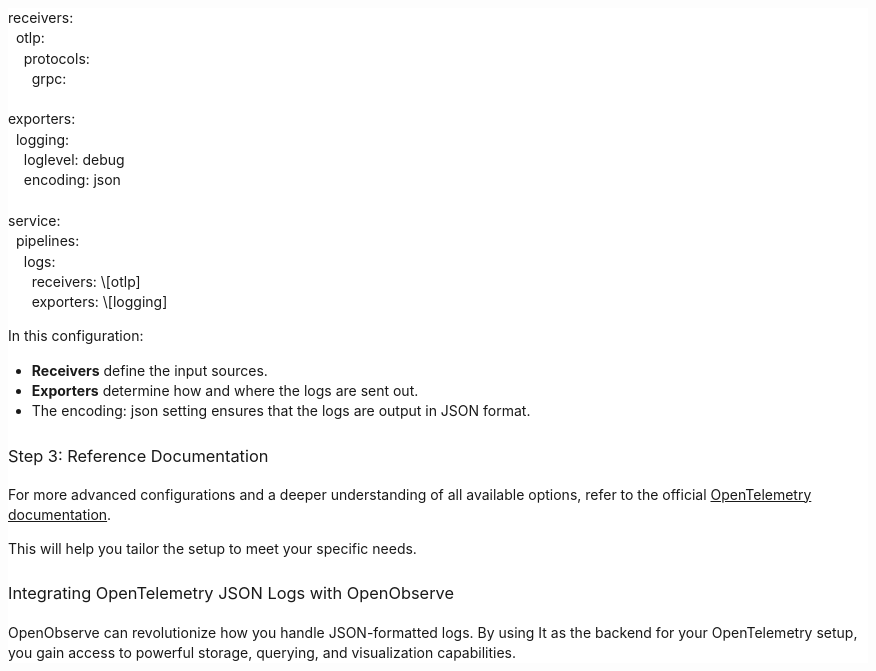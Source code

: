 <td>

<p><span style="font-weight: 400;">receivers:</span><span style="font-weight: 400;"><br /></span><span style="font-weight: 400;">&nbsp; otlp:</span><span style="font-weight: 400;"><br /></span><span style="font-weight: 400;">&nbsp; &nbsp; protocols:</span><span style="font-weight: 400;"><br /></span><span style="font-weight: 400;">&nbsp; &nbsp; &nbsp; grpc:</span><span style="font-weight: 400;"><br /></span><span style="font-weight: 400;"><br /></span><span style="font-weight: 400;">exporters:</span><span style="font-weight: 400;"><br /></span><span style="font-weight: 400;">&nbsp; logging:</span><span style="font-weight: 400;"><br /></span><span style="font-weight: 400;">&nbsp; &nbsp; loglevel: </span><span style="font-weight: 400;">debug</span><span style="font-weight: 400;"><br /></span><span style="font-weight: 400;">&nbsp; &nbsp; encoding: </span><span style="font-weight: 400;">json</span><span style="font-weight: 400;"><br /></span><span style="font-weight: 400;"><br /></span><span style="font-weight: 400;">service:</span><span style="font-weight: 400;"><br /></span><span style="font-weight: 400;">&nbsp; pipelines:</span><span style="font-weight: 400;"><br /></span><span style="font-weight: 400;">&nbsp; &nbsp; logs:</span><span style="font-weight: 400;"><br /></span><span style="font-weight: 400;">&nbsp; &nbsp; &nbsp; receivers: </span><span style="font-weight: 400;">\[otlp]</span><span style="font-weight: 400;"><br /></span><span style="font-weight: 400;">&nbsp; &nbsp; &nbsp; exporters: </span><span style="font-weight: 400;">\[logging]</span></p>

</td>

</tr>

</tbody>

</table>



<p><span style="font-weight: 400;">In this configuration:</span></p>

<ul>

<li style="font-weight: 400;"><strong>Receivers</strong><span style="font-weight: 400;"> define the input sources.</span></li>

<li style="font-weight: 400;"><strong>Exporters</strong><span style="font-weight: 400;"> determine how and where the logs are sent out.</span></li>

<li style="font-weight: 400;"><span style="font-weight: 400;">The </span><span style="font-weight: 400;">encoding: json</span><span style="font-weight: 400;"> setting ensures that the logs are output in JSON format.</span></li>

</ul>

<h3><span style="font-weight: 400;">Step 3: Reference Documentation</span></h3>

<p><span style="font-weight: 400;">For more advanced configurations and a deeper understanding of all available options, refer to the official </span><a href="https://opentelemetry.io/docs/"><span style="font-weight: 400;">OpenTelemetry documentation</span></a><span style="font-weight: 400;">.&nbsp;</span></p>

<p><span style="font-weight: 400;">This will help you tailor the setup to meet your specific needs.</span></p>

<h3><span style="font-weight: 400;">Integrating OpenTelemetry JSON Logs with OpenObserve</span></h3>

<p><span style="font-weight: 400;">OpenObserve can revolutionize how you handle JSON-formatted logs. By using It as the backend for your OpenTelemetry setup, you gain access to powerful storage, querying, and visualization capabilities.&nbsp;</span></p>
